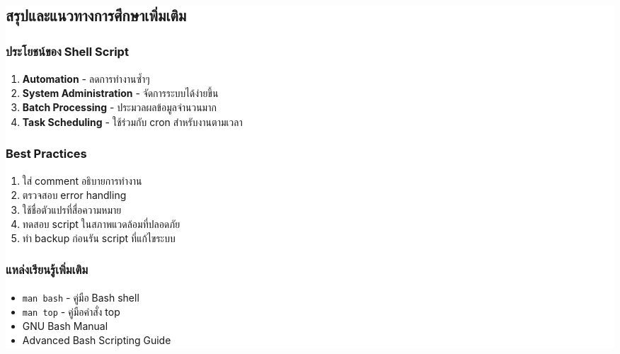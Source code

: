 
## สรุปและแนวทางการศึกษาเพิ่มเติม

### ประโยชน์ของ Shell Script
1. **Automation** - ลดการทำงานซ้ำๆ
2. **System Administration** - จัดการระบบได้ง่ายขึ้น
3. **Batch Processing** - ประมวลผลข้อมูลจำนวนมาก
4. **Task Scheduling** - ใช้ร่วมกับ cron สำหรับงานตามเวลา

### Best Practices
1. ใส่ comment อธิบายการทำงาน
2. ตรวจสอบ error handling
3. ใช้ชื่อตัวแปรที่สื่อความหมาย
4. ทดสอบ script ในสภาพแวดล้อมที่ปลอดภัย
5. ทำ backup ก่อนรัน script ที่แก้ไขระบบ

### แหล่งเรียนรู้เพิ่มเติม
- `man bash` - คู่มือ Bash shell
- `man top` - คู่มือคำสั่ง top
- GNU Bash Manual
- Advanced Bash Scripting Guide
